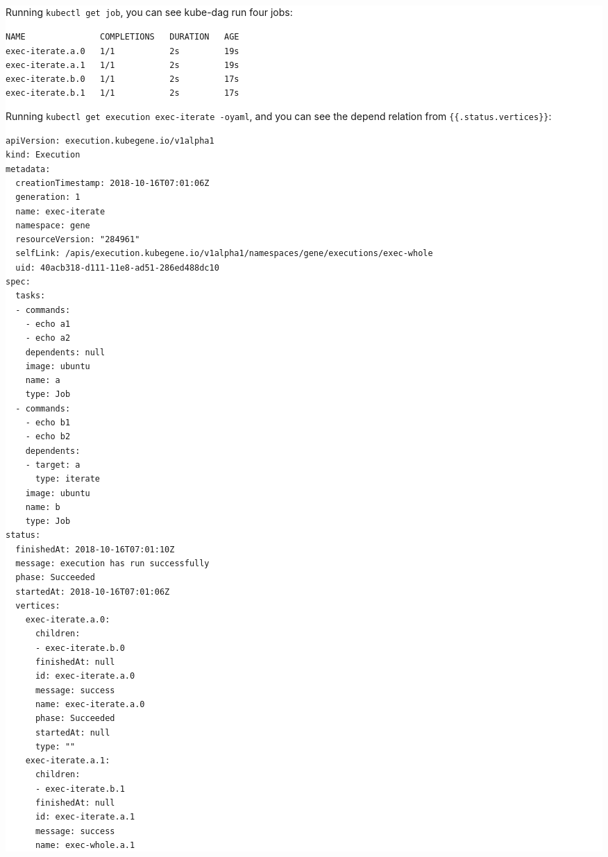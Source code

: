Running `kubectl get job`, you can see kube-dag run four jobs:

```shell
NAME               COMPLETIONS   DURATION   AGE
exec-iterate.a.0   1/1           2s         19s
exec-iterate.a.1   1/1           2s         19s
exec-iterate.b.0   1/1           2s         17s
exec-iterate.b.1   1/1           2s         17s
```

Running `kubectl get execution exec-iterate -oyaml`, and you can see the depend relation from `{{.status.vertices}}`:

```shell
apiVersion: execution.kubegene.io/v1alpha1
kind: Execution
metadata:
  creationTimestamp: 2018-10-16T07:01:06Z
  generation: 1
  name: exec-iterate
  namespace: gene
  resourceVersion: "284961"
  selfLink: /apis/execution.kubegene.io/v1alpha1/namespaces/gene/executions/exec-whole
  uid: 40acb318-d111-11e8-ad51-286ed488dc10
spec:
  tasks:
  - commands:
    - echo a1
    - echo a2
    dependents: null
    image: ubuntu
    name: a
    type: Job
  - commands:
    - echo b1
    - echo b2
    dependents:
    - target: a
      type: iterate
    image: ubuntu
    name: b
    type: Job
status:
  finishedAt: 2018-10-16T07:01:10Z
  message: execution has run successfully
  phase: Succeeded
  startedAt: 2018-10-16T07:01:06Z
  vertices:
    exec-iterate.a.0:
      children:
      - exec-iterate.b.0
      finishedAt: null
      id: exec-iterate.a.0
      message: success
      name: exec-iterate.a.0
      phase: Succeeded
      startedAt: null
      type: ""
    exec-iterate.a.1:
      children:
      - exec-iterate.b.1
      finishedAt: null
      id: exec-iterate.a.1
      message: success
      name: exec-whole.a.1
```